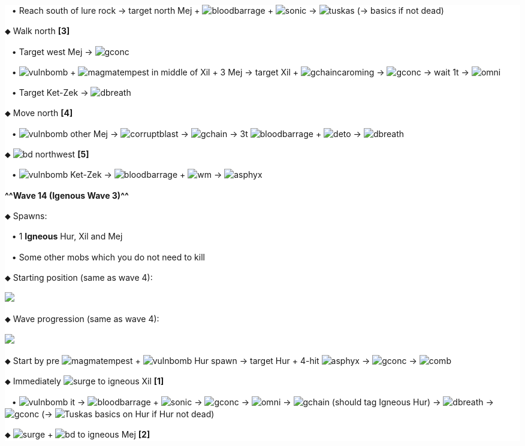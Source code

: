  ‎ ‎ ‎ ‎• Reach south of lure rock → target north Mej + <img title="bloodbarrage" class="d-emoji" alt="bloodbarrage" src="https://cdn.discordapp.com/emojis/537338981747261446.png?v=1"> + <img title="sonic" class="d-emoji" alt="sonic" src="https://cdn.discordapp.com/emojis/535533809924571136.png?v=1"> → <img title="tuskas" class="d-emoji" alt="tuskas" src="https://cdn.discordapp.com/emojis/513201065513058306.png?v=1"> (→ basics if not dead)



⬥ Walk north **[3]**

 ‎ ‎ ‎ ‎• Target west Mej → <img title="gconc" class="d-emoji" alt="gconc" src="https://cdn.discordapp.com/emojis/869285393223254107.png?v=1">

 ‎ ‎ ‎ ‎• <img title="vulnbomb" class="d-emoji" alt="vulnbomb" src="https://cdn.discordapp.com/emojis/655341074235129858.png?v=1"> + <img title="magmatempest" class="d-emoji" alt="magmatempest" src="https://cdn.discordapp.com/emojis/902209626509025290.png?v=1"> in middle of Xil + 3 Mej → target Xil + <img title="gchaincaroming" class="d-emoji" alt="gchaincaroming" src="https://cdn.discordapp.com/emojis/867678153882861568.png?v=1"> → <img title="gconc" class="d-emoji" alt="gconc" src="https://cdn.discordapp.com/emojis/869285393223254107.png?v=1"> → wait 1t → <img title="omni" class="d-emoji" alt="omni" src="https://cdn.discordapp.com/emojis/535533809664262179.png?v=1">

 ‎ ‎ ‎ ‎• Target Ket-Zek → <img title="dbreath" class="d-emoji" alt="dbreath" src="https://cdn.discordapp.com/emojis/535533833391702017.png?v=1">


⬥ Move north **[4]**

 ‎ ‎ ‎ ‎• <img title="vulnbomb" class="d-emoji" alt="vulnbomb" src="https://cdn.discordapp.com/emojis/655341074235129858.png?v=1"> other Mej → <img title="corruptblast" class="d-emoji" alt="corruptblast" src="https://cdn.discordapp.com/emojis/513190159194259467.png?v=1"> → <img title="gchain" class="d-emoji" alt="gchain" src="https://cdn.discordapp.com/emojis/787904334495088672.png?v=1"> → 3t <img title="bloodbarrage" class="d-emoji" alt="bloodbarrage" src="https://cdn.discordapp.com/emojis/537338981747261446.png?v=1"> + <img title="deto" class="d-emoji" alt="deto" src="https://cdn.discordapp.com/emojis/535533833358016512.png?v=1"> → <img title="dbreath" class="d-emoji" alt="dbreath" src="https://cdn.discordapp.com/emojis/535533833391702017.png?v=1">



⬥ <img title="bd" class="d-emoji" alt="bd" src="https://cdn.discordapp.com/emojis/535532854281764884.png?v=1"> northwest **[5]**

 ‎ ‎ ‎ ‎• <img title="vulnbomb" class="d-emoji" alt="vulnbomb" src="https://cdn.discordapp.com/emojis/655341074235129858.png?v=1"> Ket-Zek → <img title="bloodbarrage" class="d-emoji" alt="bloodbarrage" src="https://cdn.discordapp.com/emojis/537338981747261446.png?v=1"> + <img title="wm" class="d-emoji" alt="wm" src="https://cdn.discordapp.com/emojis/535533809978966037.png?v=1"> → <img title="asphyx" class="d-emoji" alt="asphyx" src="https://cdn.discordapp.com/emojis/535533833072672778.png?v=1">


**^^Wave 14 (Igenous Wave 3)^^**

⬥ Spawns:

 ‎ ‎ ‎ ‎• 1 **Igneous** Hur, Xil and Mej

 ‎ ‎ ‎ ‎• Some other mobs which you do not need to kill

⬥ Starting position (same as wave 4):





<img class="media" src="https://i.imgur.com/zT5Ysms.png">



⬥ Wave progression (same as wave 4):





<img class="media" src="https://imgur.com/ZAYZmcK.png">



⬥ Start by pre <img title="magmatempest" class="d-emoji" alt="magmatempest" src="https://cdn.discordapp.com/emojis/902209626509025290.png?v=1"> + <img title="vulnbomb" class="d-emoji" alt="vulnbomb" src="https://cdn.discordapp.com/emojis/655341074235129858.png?v=1"> Hur spawn → target Hur + 4-hit <img title="asphyx" class="d-emoji" alt="asphyx" src="https://cdn.discordapp.com/emojis/535533833072672778.png?v=1"> → <img title="gconc" class="d-emoji" alt="gconc" src="https://cdn.discordapp.com/emojis/869285393223254107.png?v=1"> → <img title="comb" class="d-emoji" alt="comb" src="https://cdn.discordapp.com/emojis/535533833098100745.png?v=1">



⬥ Immediately <img title="surge" class="d-emoji" alt="surge" src="https://cdn.discordapp.com/emojis/535533810004262912.png?v=1"> to igneous Xil **[1]**

 ‎ ‎ ‎ ‎• <img title="vulnbomb" class="d-emoji" alt="vulnbomb" src="https://cdn.discordapp.com/emojis/655341074235129858.png?v=1"> it → <img title="bloodbarrage" class="d-emoji" alt="bloodbarrage" src="https://cdn.discordapp.com/emojis/537338981747261446.png?v=1"> + <img title="sonic" class="d-emoji" alt="sonic" src="https://cdn.discordapp.com/emojis/535533809924571136.png?v=1"> → <img title="gconc" class="d-emoji" alt="gconc" src="https://cdn.discordapp.com/emojis/869285393223254107.png?v=1"> → <img title="omni" class="d-emoji" alt="omni" src="https://cdn.discordapp.com/emojis/535533809664262179.png?v=1"> → <img title="gchain" class="d-emoji" alt="gchain" src="https://cdn.discordapp.com/emojis/787904334495088672.png?v=1"> (should tag Igneous Hur) → <img title="dbreath" class="d-emoji" alt="dbreath" src="https://cdn.discordapp.com/emojis/535533833391702017.png?v=1"> → <img title="gconc" class="d-emoji" alt="gconc" src="https://cdn.discordapp.com/emojis/869285393223254107.png?v=1"> (→ <img title="Tuskas" class="d-emoji" alt="Tuskas" src="https://cdn.discordapp.com/emojis/513201065513058306.png?v=1"> basics on Hur if Hur not dead)



⬥ <img title="surge" class="d-emoji" alt="surge" src="https://cdn.discordapp.com/emojis/535533810004262912.png?v=1"> + <img title="bd" class="d-emoji" alt="bd" src="https://cdn.discordapp.com/emojis/535532854281764884.png?v=1"> to igneous Mej **[2]**
